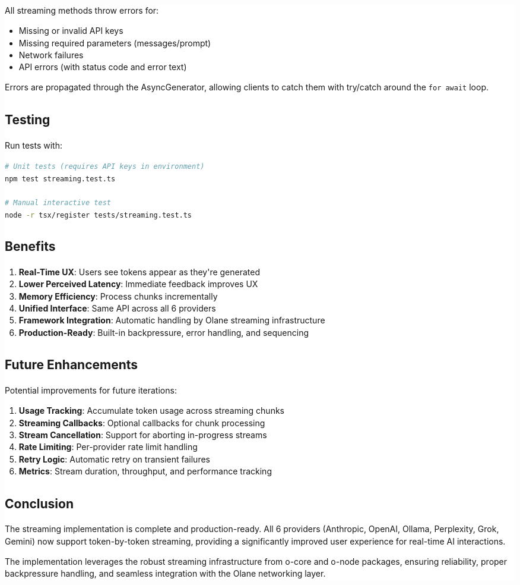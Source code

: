 All streaming methods throw errors for:
- Missing or invalid API keys
- Missing required parameters (messages/prompt)
- Network failures
- API errors (with status code and error text)

Errors are propagated through the AsyncGenerator, allowing clients to catch them with try/catch around the `for await` loop.

## Testing

Run tests with:

```bash
# Unit tests (requires API keys in environment)
npm test streaming.test.ts

# Manual interactive test
node -r tsx/register tests/streaming.test.ts
```

## Benefits

1. **Real-Time UX**: Users see tokens appear as they're generated
2. **Lower Perceived Latency**: Immediate feedback improves UX
3. **Memory Efficiency**: Process chunks incrementally
4. **Unified Interface**: Same API across all 6 providers
5. **Framework Integration**: Automatic handling by Olane streaming infrastructure
6. **Production-Ready**: Built-in backpressure, error handling, and sequencing

## Future Enhancements

Potential improvements for future iterations:

1. **Usage Tracking**: Accumulate token usage across streaming chunks
2. **Streaming Callbacks**: Optional callbacks for chunk processing
3. **Stream Cancellation**: Support for aborting in-progress streams
4. **Rate Limiting**: Per-provider rate limit handling
5. **Retry Logic**: Automatic retry on transient failures
6. **Metrics**: Stream duration, throughput, and performance tracking

## Conclusion

The streaming implementation is complete and production-ready. All 6 providers (Anthropic, OpenAI, Ollama, Perplexity, Grok, Gemini) now support token-by-token streaming, providing a significantly improved user experience for real-time AI interactions.

The implementation leverages the robust streaming infrastructure from o-core and o-node packages, ensuring reliability, proper backpressure handling, and seamless integration with the Olane networking layer.
